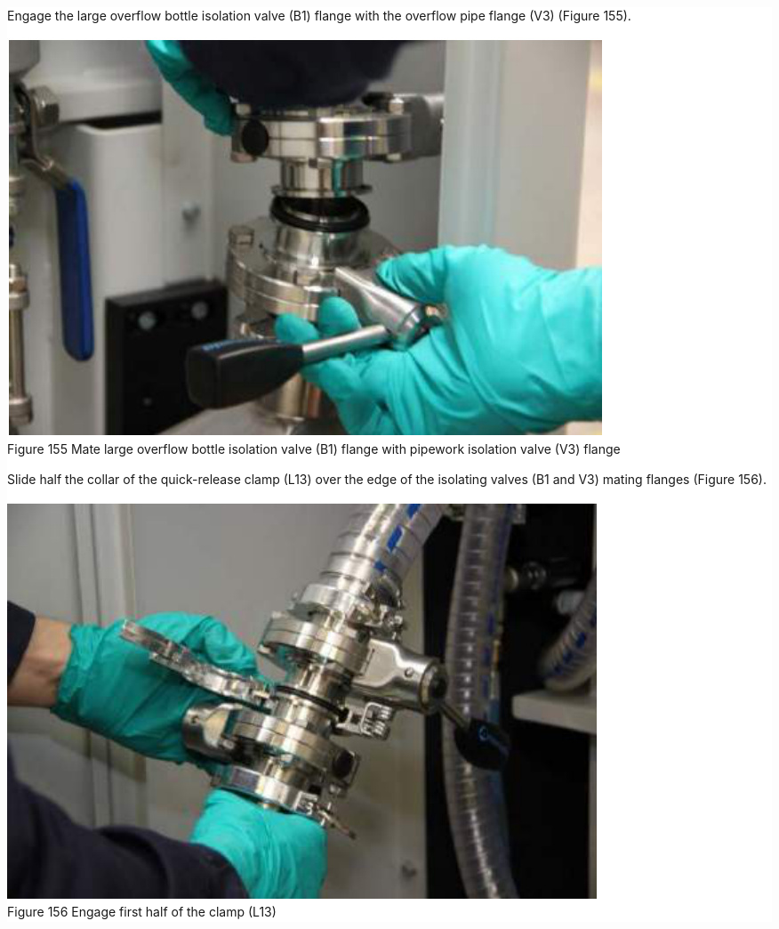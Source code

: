 Engage the large overflow bottle isolation valve (B1) flange with the overflow pipe flange (V3) (Figure 155).  

![](images/fb1302d5546478143fa1c08fbf4ed781bdfa41de9e2bf951533ad5dbd70711a0.jpg)  
Figure 155 Mate large overflow bottle isolation valve (B1) flange with pipework isolation valve (V3) flange  

Slide half the collar of the quick-release clamp (L13) over the edge of the isolating valves (B1 and V3) mating flanges (Figure 156).  

![](images/ec9698acb961311f0adf0673445dcc202f4dcfd9ac19ef87b6685f6d59cc8c54.jpg)  
Figure 156 Engage first half of the clamp (L13)  
